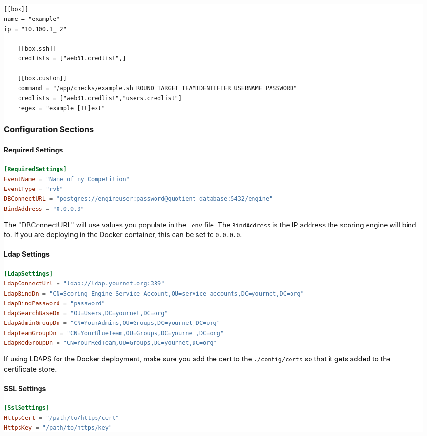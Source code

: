 ```
[[box]]
name = "example"
ip = "10.100.1_.2"

    [[box.ssh]]
    credlists = ["web01.credlist",]

    [[box.custom]]
    command = "/app/checks/example.sh ROUND TARGET TEAMIDENTIFIER USERNAME PASSWORD"
    credlists = ["web01.credlist","users.credlist"]
    regex = "example [Tt]ext"

```

### Configuration Sections

#### Required Settings

```toml
[RequiredSettings]
EventName = "Name of my Competition"
EventType = "rvb"
DBConnectURL = "postgres://engineuser:password@quotient_database:5432/engine"
BindAddress = "0.0.0.0"
```

The "DBConnectURL" will use values you populate in the `.env` file. The `BindAddress` is the IP address the scoring engine will bind to. If you are deploying in the Docker container, this can be set to `0.0.0.0`.

#### Ldap Settings

```toml
[LdapSettings]
LdapConnectUrl = "ldap://ldap.yournet.org:389"
LdapBindDn = "CN=Scoring Engine Service Account,OU=service accounts,DC=yournet,DC=org"
LdapBindPassword = "password"
LdapSearchBaseDn = "OU=Users,DC=yournet,DC=org"
LdapAdminGroupDn = "CN=YourAdmins,OU=Groups,DC=yournet,DC=org"
LdapTeamGroupDn = "CN=YourBlueTeam,OU=Groups,DC=yournet,DC=org"
LdapRedGroupDn = "CN=YourRedTeam,OU=Groups,DC=yournet,DC=org"
```

If using LDAPS for the Docker deployment, make sure you add the cert to the `./config/certs` so that it gets added to the certificate store.

#### SSL Settings

```toml
[SslSettings]
HttpsCert = "/path/to/https/cert"
HttpsKey = "/path/to/https/key"
```
